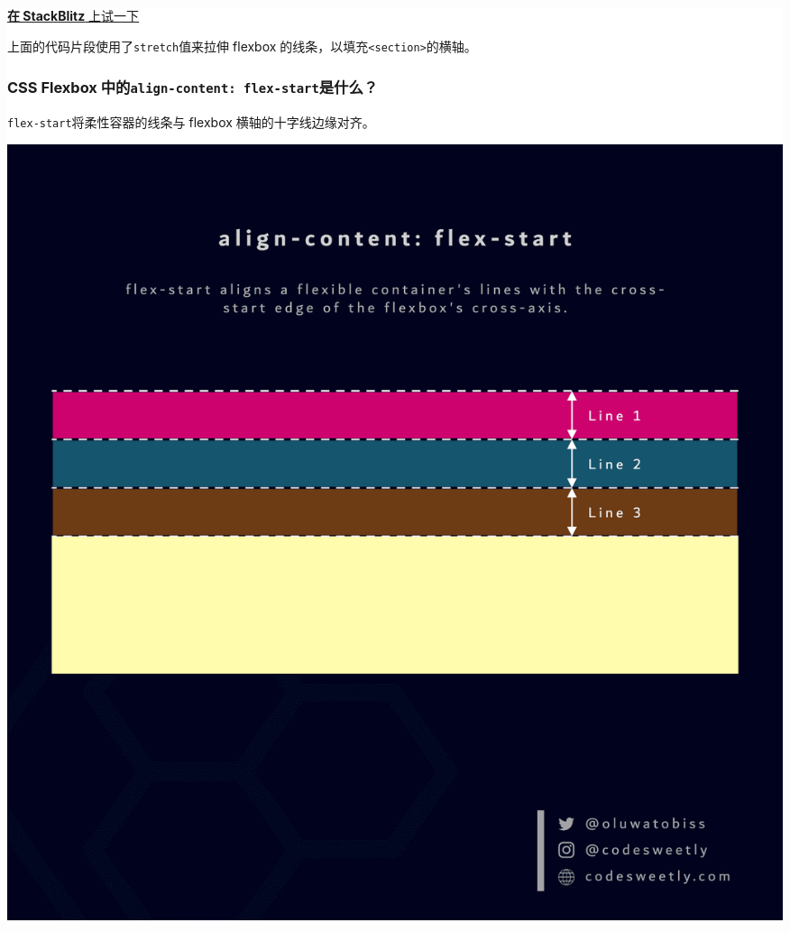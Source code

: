 [**在 StackBlitz** 上试一下](https://stackblitz.com/edit/js-dway6n?file=style.css)

上面的代码片段使用了`stretch`值来拉伸 flexbox 的线条，以填充`<section>`的横轴。

### CSS Flexbox 中的`align-content: flex-start`是什么？

`flex-start`将柔性容器的线条与 flexbox 横轴的十字线边缘对齐。

![Illustration of align-content's flex-start value](img/347a8dd64cddc2f715c04f5e6ee9a1bf.png)
